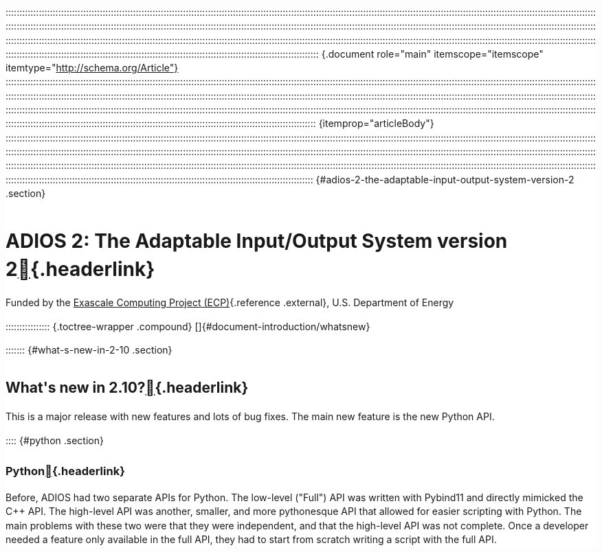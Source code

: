 :::::::::::::::::::::::::::::::::::::::::::::::::::::::::::::::::::::::::::::::::::::::::::::::::::::::::::::::::::::::::::::::::::::::::::::::::::::::::::::::::::::::::::::::::::::::::::::::::::::::::::::::::::::::::::::::::::::::::::::::::::::::::::::::::::::::::::::::::::::::::::::::::::::::::::::::::::::::::::::::::::::::::::::::::::::::::::::::::::::::::::::::::::::::::::::::::::::::::::::::::::::::::::::::::::::::::::::::::::::::::::::::::::::::::::::::::::::::::::::::::::::::::::::::::::::::::::::::::::::::::::::::::::::::::::::::::::::::::::::::::::::::::::::::::::::::::::::::::::::::::::::::::::::::::::::::::::::::::::::::::::::::::::::::::::::::::::::::::::::::::::::::::::::::::::::::::::::::::::::::::::::::::::::::::::::::::::::::: {.document role="main" itemscope="itemscope" itemtype="http://schema.org/Article"}
::::::::::::::::::::::::::::::::::::::::::::::::::::::::::::::::::::::::::::::::::::::::::::::::::::::::::::::::::::::::::::::::::::::::::::::::::::::::::::::::::::::::::::::::::::::::::::::::::::::::::::::::::::::::::::::::::::::::::::::::::::::::::::::::::::::::::::::::::::::::::::::::::::::::::::::::::::::::::::::::::::::::::::::::::::::::::::::::::::::::::::::::::::::::::::::::::::::::::::::::::::::::::::::::::::::::::::::::::::::::::::::::::::::::::::::::::::::::::::::::::::::::::::::::::::::::::::::::::::::::::::::::::::::::::::::::::::::::::::::::::::::::::::::::::::::::::::::::::::::::::::::::::::::::::::::::::::::::::::::::::::::::::::::::::::::::::::::::::::::::::::::::::::::::::::::::::::::::::::::::::::::::::::::::::::::::::::::: {itemprop="articleBody"}
:::::::::::::::::::::::::::::::::::::::::::::::::::::::::::::::::::::::::::::::::::::::::::::::::::::::::::::::::::::::::::::::::::::::::::::::::::::::::::::::::::::::::::::::::::::::::::::::::::::::::::::::::::::::::::::::::::::::::::::::::::::::::::::::::::::::::::::::::::::::::::::::::::::::::::::::::::::::::::::::::::::::::::::::::::::::::::::::::::::::::::::::::::::::::::::::::::::::::::::::::::::::::::::::::::::::::::::::::::::::::::::::::::::::::::::::::::::::::::::::::::::::::::::::::::::::::::::::::::::::::::::::::::::::::::::::::::::::::::::::::::::::::::::::::::::::::::::::::::::::::::::::::::::::::::::::::::::::::::::::::::::::::::::::::::::::::::::::::::::::::::::::::::::::::::::::::::::::::::::::::::::::::::::::::::::::::::::: {#adios-2-the-adaptable-input-output-system-version-2 .section}
# ADIOS 2: The Adaptable Input/Output System version 2[](#adios-2-the-adaptable-input-output-system-version-2 "Link to this heading"){.headerlink}

Funded by the [Exascale Computing Project
(ECP)](https://www.exascaleproject.org/){.reference .external}, U.S.
Department of Energy

:::::::::::::::: {.toctree-wrapper .compound}
[]{#document-introduction/whatsnew}

::::::: {#what-s-new-in-2-10 .section}
## What's new in 2.10?[](#what-s-new-in-2-10 "Link to this heading"){.headerlink}

This is a major release with new features and lots of bug fixes. The
main new feature is the new Python API.

:::: {#python .section}
### Python[](#python "Link to this heading"){.headerlink}

Before, ADIOS had two separate APIs for Python. The low-level ("Full")
API was written with Pybind11 and directly mimicked the C++ API. The
high-level API was another, smaller, and more pythonesque API that
allowed for easier scripting with Python. The main problems with these
two were that they were independent, and that the high-level API was not
complete. Once a developer needed a feature only available in the full
API, they had to start from scratch writing a script with the full API.

